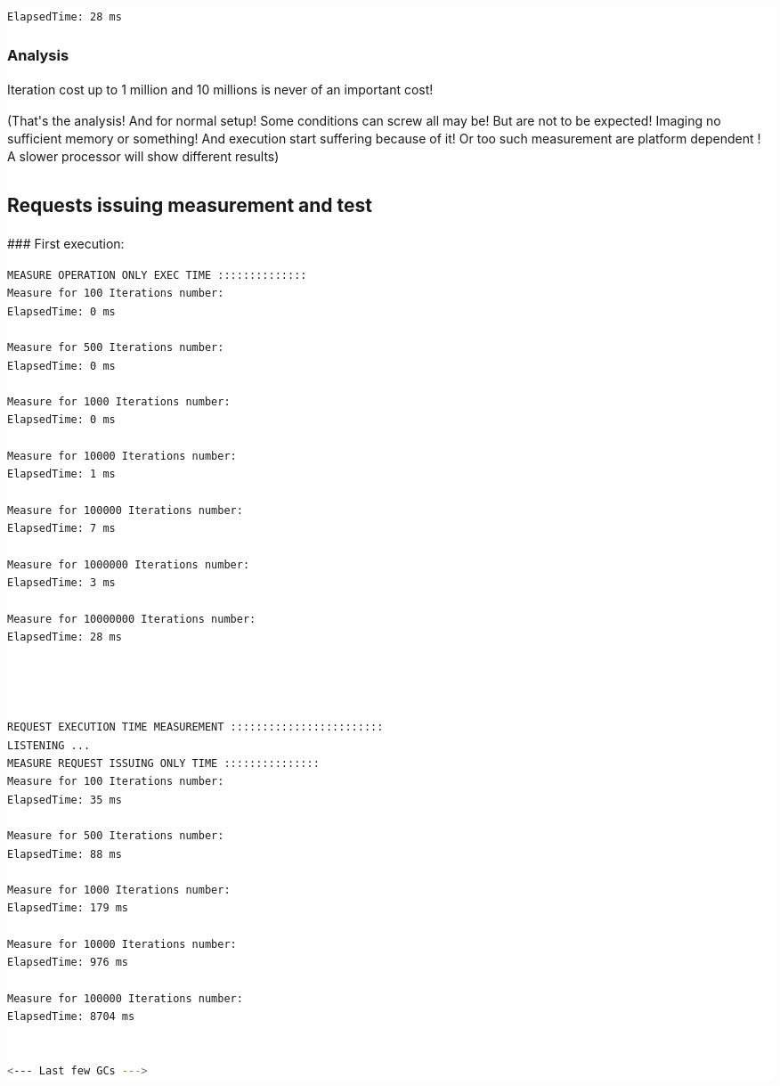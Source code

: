 ```sh
ElapsedTime: 28 ms
```

### Analysis

Iteration cost up to 1 million and 10 millions is never of an important cost!

(That's the analysis! And for normal setup! Some conditions can screw all may be! But are not to be expected! Imaging no sufficient memory or something! And execution start suffering because of it! Or too such measurement are platform dependent ! A slower processor will show different results)


## Requests issuing measurement and test

### First execution:

```sh
MEASURE OPERATION ONLY EXEC TIME ::::::::::::::
Measure for 100 Iterations number:
ElapsedTime: 0 ms

Measure for 500 Iterations number:
ElapsedTime: 0 ms

Measure for 1000 Iterations number:
ElapsedTime: 0 ms

Measure for 10000 Iterations number:
ElapsedTime: 1 ms

Measure for 100000 Iterations number:
ElapsedTime: 7 ms

Measure for 1000000 Iterations number:
ElapsedTime: 3 ms

Measure for 10000000 Iterations number:
ElapsedTime: 28 ms




REQUEST EXECUTION TIME MEASUREMENT ::::::::::::::::::::::::
LISTENING ...
MEASURE REQUEST ISSUING ONLY TIME :::::::::::::::
Measure for 100 Iterations number:
ElapsedTime: 35 ms

Measure for 500 Iterations number:
ElapsedTime: 88 ms

Measure for 1000 Iterations number:
ElapsedTime: 179 ms

Measure for 10000 Iterations number:
ElapsedTime: 976 ms

Measure for 100000 Iterations number:
ElapsedTime: 8704 ms


<--- Last few GCs --->

```